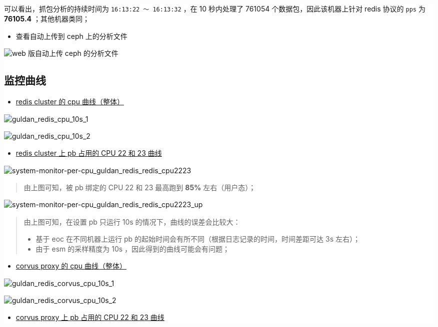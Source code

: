 ```
```

可以看出，抓包分析的持续时间为 `16:13:22 ～ 16:13:32` ，在 10 秒内处理了 761054 个数据包，因此该机器上针对 redis 协议的 `pps` 为 **76105.4** ；其他机器类同；

- 查看自动上传到 ceph 上的分析文件

![web 版自动上传 ceph 的分析文件](https://raw.githubusercontent.com/moooofly/ImageCache/master/Pictures/web%20%E7%89%88%E8%87%AA%E5%8A%A8%E4%B8%8A%E4%BC%A0%20ceph%20%E7%9A%84%E5%88%86%E6%9E%90%E6%96%87%E4%BB%B6.png "web 版自动上传 ceph 的分析文件")

## 监控曲线

- [redis cluster 的 cpu 曲线（整体）](https://t.elenet.me/dashboard/dashboard/db/system-monitor-cpu?var-machine=xg-minos-rediscluster-1&var-machine=xg-minos-rediscluster-2&var-machine=xg-minos-rediscluster-3&var-machine=xg-public-rediscluster-10&var-machine=xg-public-rediscluster-11&var-machine=xg-public-rediscluster-12&var-machine=xg-public-rediscluster-43&var-machine=xg-public-rediscluster-8&var-machine=xg-public-rediscluster-9&from=1490861519254&to=1490861760608)

![guldan_redis_cpu_10s_1](https://raw.githubusercontent.com/moooofly/ImageCache/master/Pictures/guldan_redis_cpu_10s_1.png "guldan_redis_cpu_10s_1")

![guldan_redis_cpu_10s_2](https://raw.githubusercontent.com/moooofly/ImageCache/master/Pictures/guldan_redis_cpu_10s_2.png "guldan_redis_cpu_10s_2")


- [redis cluster 上 pb 占用的 CPU 22 和 23 曲线](https://t.elenet.me/dashboard/dashboard/db/system-monitor-per-cpu?from=1490861519254&to=1490861760608&var-machine=xg-minos-rediscluster-1&var-machine=xg-minos-rediscluster-2&var-machine=xg-minos-rediscluster-3&var-machine=xg-public-rediscluster-10&var-machine=xg-public-rediscluster-11&var-machine=xg-public-rediscluster-12&var-machine=xg-public-rediscluster-43&var-machine=xg-public-rediscluster-8&var-machine=xg-public-rediscluster-9&var-cpu=22&var-cpu=23)

![system-monitor-per-cpu_guldan_redis_redis_cpu2223](https://raw.githubusercontent.com/moooofly/ImageCache/master/Pictures/system-monitor-per-cpu_guldan_redis_redis_cpu2223.png "system-monitor-per-cpu_guldan_redis_redis_cpu2223")

> 由上图可知，被 pb 绑定的 CPU 22 和 23 最高跑到 **85%** 左右（用户态）；

![system-monitor-per-cpu_guldan_redis_redis_cpu2223_up](https://raw.githubusercontent.com/moooofly/ImageCache/master/Pictures/system-monitor-per-cpu_guldan_redis_redis_cpu2223_up.png "system-monitor-per-cpu_guldan_redis_redis_cpu2223_up")

> 由上图可知，在设置 pb 只运行 10s 的情况下，曲线的误差会比较大：
>
> - 基于 eoc 在不同机器上运行 pb 的起始时间会有所不同（根据日志记录的时间，时间差距可达 3s 左右）；
> - 由于 esm 的采样精度为 10s ，因此得到的曲线可能会有问题；


- [corvus proxy 的 cpu 曲线（整体）](https://t.elenet.me/dashboard/dashboard/db/system-monitor-cpu?var-machine=xg-redis-corvusproxy-41&var-machine=xg-redis-corvusproxy-43&var-machine=xg-redis-corvusproxy-44&var-machine=xg-redis-corvusproxy-45&var-machine=xg-redis-corvusproxy-46&var-machine=xg-redis-corvusproxy-48&var-machine=xg-redis-corvusproxy-49&var-machine=xg-redis-corvusproxy-50&from=1490861519254&to=1490861760608)

![guldan_redis_corvus_cpu_10s_1](https://raw.githubusercontent.com/moooofly/ImageCache/master/Pictures/guldan_redis_corvus_cpu_10s_1.png "guldan_redis_corvus_cpu_10s_1")

![guldan_redis_corvus_cpu_10s_2](https://raw.githubusercontent.com/moooofly/ImageCache/master/Pictures/guldan_redis_corvus_cpu_10s_2.png "guldan_redis_corvus_cpu_10s_2")

- [corvus proxy 上 pb 占用的 CPU 22 和 23 曲线](https://t.elenet.me/dashboard/dashboard/db/system-monitor-per-cpu?from=1490861519254&to=1490861760608&var-machine=xg-redis-corvusproxy-41&var-machine=xg-redis-corvusproxy-43&var-machine=xg-redis-corvusproxy-44&var-machine=xg-redis-corvusproxy-45&var-machine=xg-redis-corvusproxy-46&var-machine=xg-redis-corvusproxy-48&var-machine=xg-redis-corvusproxy-49&var-machine=xg-redis-corvusproxy-50&var-cpu=22&var-cpu=23)
